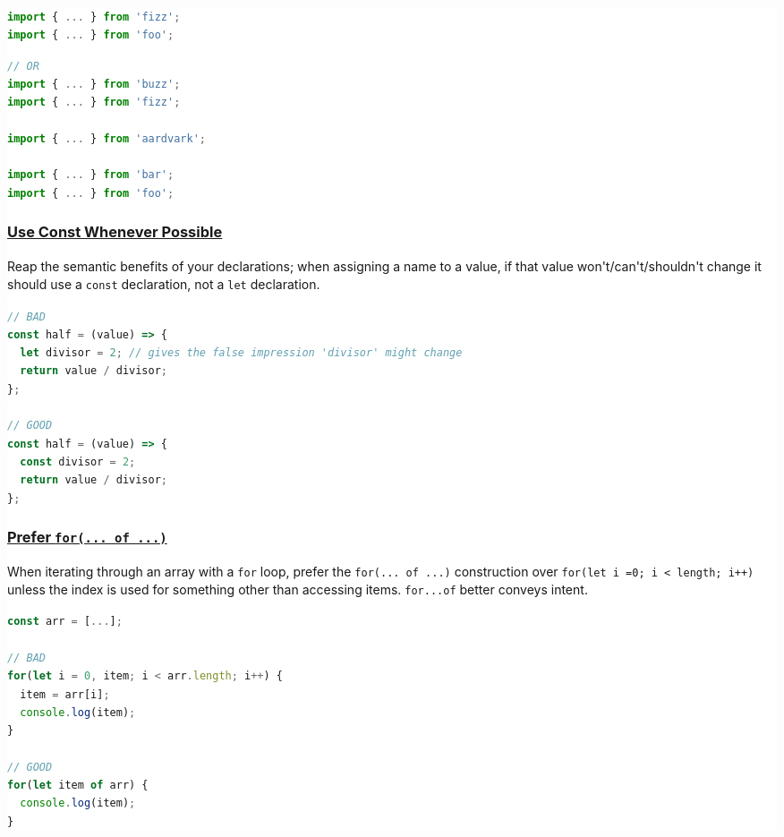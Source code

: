 ```ts
import { ... } from 'fizz';
import { ... } from 'foo';
```
```ts
// OR
import { ... } from 'buzz';
import { ... } from 'fizz';

import { ... } from 'aardvark';

import { ... } from 'bar';
import { ... } from 'foo';
```

### [Use Const Whenever Possible]()

Reap the semantic benefits of your declarations; when assigning a name to a value, if that value won't/can't/shouldn't change it should use a `const` declaration, not a `let` declaration.
```ts
// BAD
const half = (value) => {
  let divisor = 2; // gives the false impression 'divisor' might change
  return value / divisor;
};

// GOOD
const half = (value) => {
  const divisor = 2;
  return value / divisor;
};
```

### [Prefer `for(... of ...)`](https://palantir.github.io/tslint/rules/prefer-for-of/)

When iterating through an array with a `for` loop, prefer the `for(... of ...)` construction over `for(let i =0; i < length; i++)` unless the index is used for something other than accessing items. `for...of` better conveys intent.
```ts
const arr = [...];

// BAD
for(let i = 0, item; i < arr.length; i++) {
  item = arr[i];
  console.log(item);
}

// GOOD
for(let item of arr) {
  console.log(item);
}
```
